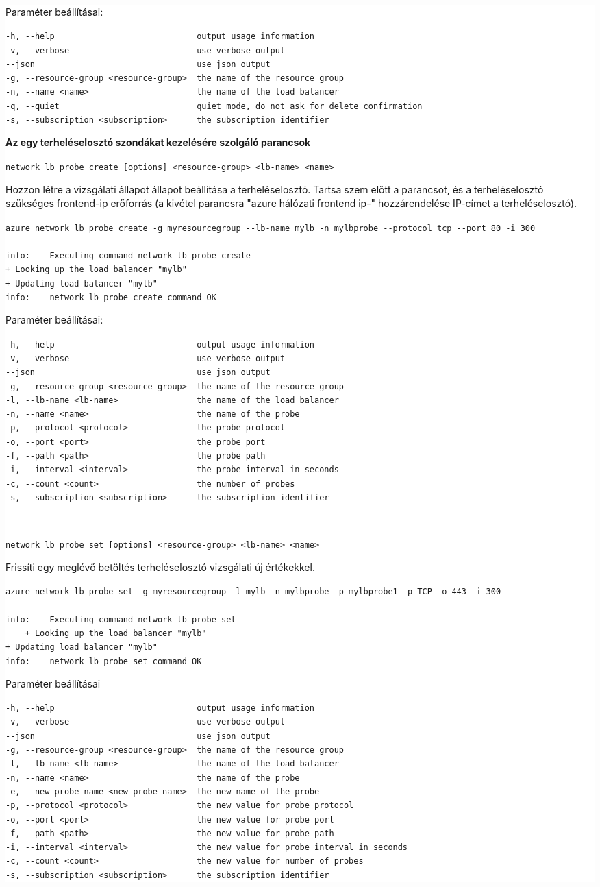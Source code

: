 Paraméter beállításai:

    -h, --help                             output usage information
    -v, --verbose                          use verbose output
    --json                                 use json output
    -g, --resource-group <resource-group>  the name of the resource group
    -n, --name <name>                      the name of the load balancer
    -q, --quiet                            quiet mode, do not ask for delete confirmation
    -s, --subscription <subscription>      the subscription identifier

**Az egy terheléselosztó szondákat kezelésére szolgáló parancsok**

    network lb probe create [options] <resource-group> <lb-name> <name>

Hozzon létre a vizsgálati állapot állapot beállítása a terheléselosztó. Tartsa szem előtt a parancsot, és a terheléselosztó szükséges frontend-ip erőforrás (a kivétel parancsra "azure hálózati frontend ip-" hozzárendelése IP-címet a terheléselosztó).

    azure network lb probe create -g myresourcegroup --lb-name mylb -n mylbprobe --protocol tcp --port 80 -i 300

    info:    Executing command network lb probe create
    + Looking up the load balancer "mylb"
    + Updating load balancer "mylb"
    info:    network lb probe create command OK

Paraméter beállításai:

    -h, --help                             output usage information
    -v, --verbose                          use verbose output
    --json                                 use json output
    -g, --resource-group <resource-group>  the name of the resource group
    -l, --lb-name <lb-name>                the name of the load balancer
    -n, --name <name>                      the name of the probe
    -p, --protocol <protocol>              the probe protocol
    -o, --port <port>                      the probe port
    -f, --path <path>                      the probe path
    -i, --interval <interval>              the probe interval in seconds
    -c, --count <count>                    the number of probes
    -s, --subscription <subscription>      the subscription identifier

<BR>

    network lb probe set [options] <resource-group> <lb-name> <name>

Frissíti egy meglévő betöltés terheléselosztó vizsgálati új értékekkel.

    azure network lb probe set -g myresourcegroup -l mylb -n mylbprobe -p mylbprobe1 -p TCP -o 443 -i 300

    info:    Executing command network lb probe set
        + Looking up the load balancer "mylb"
    + Updating load balancer "mylb"
    info:    network lb probe set command OK

Paraméter beállításai

    -h, --help                             output usage information
    -v, --verbose                          use verbose output
    --json                                 use json output
    -g, --resource-group <resource-group>  the name of the resource group
    -l, --lb-name <lb-name>                the name of the load balancer
    -n, --name <name>                      the name of the probe
    -e, --new-probe-name <new-probe-name>  the new name of the probe
    -p, --protocol <protocol>              the new value for probe protocol
    -o, --port <port>                      the new value for probe port
    -f, --path <path>                      the new value for probe path
    -i, --interval <interval>              the new value for probe interval in seconds
    -c, --count <count>                    the new value for number of probes
    -s, --subscription <subscription>      the subscription identifier